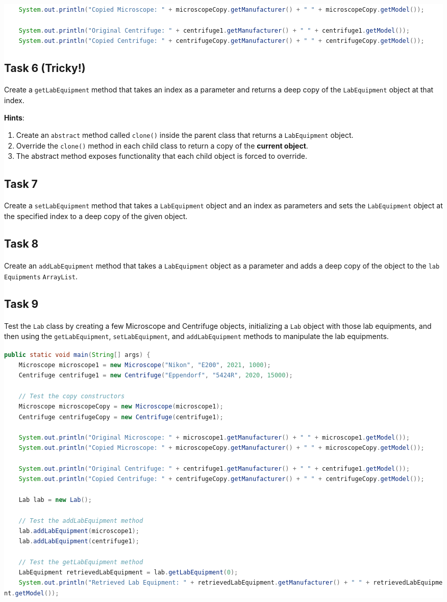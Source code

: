 ```java
    System.out.println("Copied Microscope: " + microscopeCopy.getManufacturer() + " " + microscopeCopy.getModel());
    
    System.out.println("Original Centrifuge: " + centrifuge1.getManufacturer() + " " + centrifuge1.getModel());
    System.out.println("Copied Centrifuge: " + centrifugeCopy.getManufacturer() + " " + centrifugeCopy.getModel());
```

## Task 6 (**Tricky!)**
Create a `getLabEquipment` method that takes an index as a parameter and returns a deep copy of the `LabEquipment` object at that index.

**Hints**: 
   1. Create an `abstract` method called `clone()` inside the parent class that returns a `LabEquipment` object. 
   2. Override the `clone()` method in each child class to return a copy of the **current object**.
   3. The abstract method exposes functionality that each child object is forced to override.


## Task 7
Create a `setLabEquipment` method that takes a `LabEquipment` object and an index as parameters and sets the `LabEquipment` object at the specified index to a deep copy of the given object.

## Task 8
Create an `addLabEquipment` method that takes a `LabEquipment` object as a parameter and adds a deep copy of the object to the `labEquipments` `ArrayList`.

## Task 9
Test the `Lab` class by creating a few Microscope and Centrifuge objects, initializing a `Lab` object with those lab equipments, and then using the `getLabEquipment`, `setLabEquipment`, and `addLabEquipment` methods to manipulate the lab equipments.

```java
public static void main(String[] args) {
    Microscope microscope1 = new Microscope("Nikon", "E200", 2021, 1000);
    Centrifuge centrifuge1 = new Centrifuge("Eppendorf", "5424R", 2020, 15000);

    // Test the copy constructors
    Microscope microscopeCopy = new Microscope(microscope1);
    Centrifuge centrifugeCopy = new Centrifuge(centrifuge1);

    System.out.println("Original Microscope: " + microscope1.getManufacturer() + " " + microscope1.getModel());
    System.out.println("Copied Microscope: " + microscopeCopy.getManufacturer() + " " + microscopeCopy.getModel());
    
    System.out.println("Original Centrifuge: " + centrifuge1.getManufacturer() + " " + centrifuge1.getModel());
    System.out.println("Copied Centrifuge: " + centrifugeCopy.getManufacturer() + " " + centrifugeCopy.getModel());

    Lab lab = new Lab();

    // Test the addLabEquipment method
    lab.addLabEquipment(microscope1);
    lab.addLabEquipment(centrifuge1);

    // Test the getLabEquipment method
    LabEquipment retrievedLabEquipment = lab.getLabEquipment(0);
    System.out.println("Retrieved Lab Equipment: " + retrievedLabEquipment.getManufacturer() + " " + retrievedLabEquipment.getModel());
```